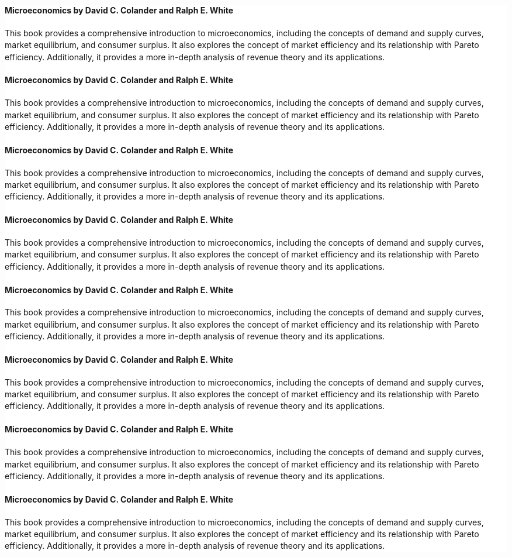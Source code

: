 #### Microeconomics by David C. Colander and Ralph E. White

This book provides a comprehensive introduction to microeconomics, including the concepts of demand and supply curves, market equilibrium, and consumer surplus. It also explores the concept of market efficiency and its relationship with Pareto efficiency. Additionally, it provides a more in-depth analysis of revenue theory and its applications.

#### Microeconomics by David C. Colander and Ralph E. White

This book provides a comprehensive introduction to microeconomics, including the concepts of demand and supply curves, market equilibrium, and consumer surplus. It also explores the concept of market efficiency and its relationship with Pareto efficiency. Additionally, it provides a more in-depth analysis of revenue theory and its applications.

#### Microeconomics by David C. Colander and Ralph E. White

This book provides a comprehensive introduction to microeconomics, including the concepts of demand and supply curves, market equilibrium, and consumer surplus. It also explores the concept of market efficiency and its relationship with Pareto efficiency. Additionally, it provides a more in-depth analysis of revenue theory and its applications.

#### Microeconomics by David C. Colander and Ralph E. White

This book provides a comprehensive introduction to microeconomics, including the concepts of demand and supply curves, market equilibrium, and consumer surplus. It also explores the concept of market efficiency and its relationship with Pareto efficiency. Additionally, it provides a more in-depth analysis of revenue theory and its applications.

#### Microeconomics by David C. Colander and Ralph E. White

This book provides a comprehensive introduction to microeconomics, including the concepts of demand and supply curves, market equilibrium, and consumer surplus. It also explores the concept of market efficiency and its relationship with Pareto efficiency. Additionally, it provides a more in-depth analysis of revenue theory and its applications.

#### Microeconomics by David C. Colander and Ralph E. White

This book provides a comprehensive introduction to microeconomics, including the concepts of demand and supply curves, market equilibrium, and consumer surplus. It also explores the concept of market efficiency and its relationship with Pareto efficiency. Additionally, it provides a more in-depth analysis of revenue theory and its applications.

#### Microeconomics by David C. Colander and Ralph E. White

This book provides a comprehensive introduction to microeconomics, including the concepts of demand and supply curves, market equilibrium, and consumer surplus. It also explores the concept of market efficiency and its relationship with Pareto efficiency. Additionally, it provides a more in-depth analysis of revenue theory and its applications.

#### Microeconomics by David C. Colander and Ralph E. White

This book provides a comprehensive introduction to microeconomics, including the concepts of demand and supply curves, market equilibrium, and consumer surplus. It also explores the concept of market efficiency and its relationship with Pareto efficiency. Additionally, it provides a more in-depth analysis of revenue theory and its applications.
